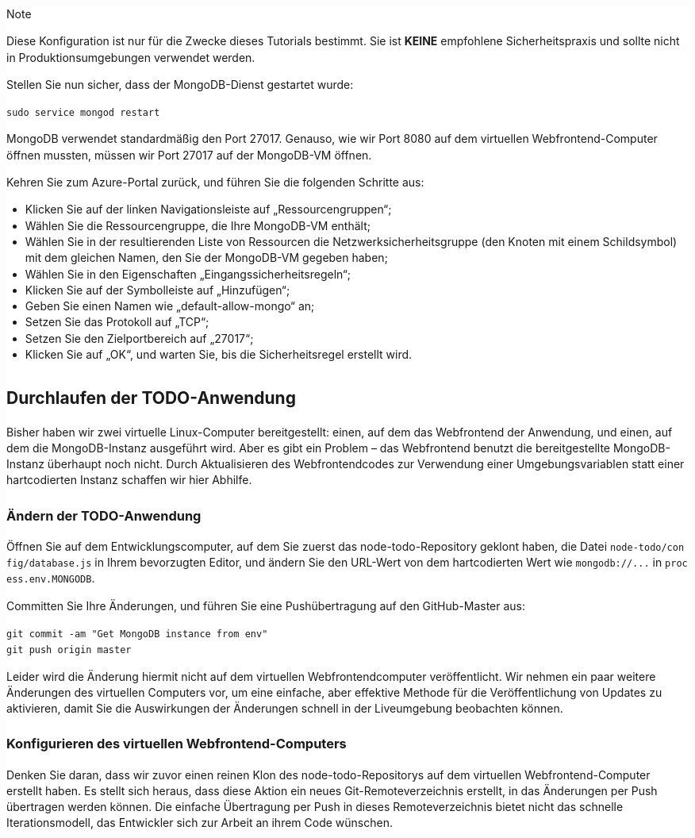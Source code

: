 > [!NOTE]
> Diese Konfiguration ist nur für die Zwecke dieses Tutorials bestimmt. Sie ist **KEINE** empfohlene Sicherheitspraxis und sollte nicht in Produktionsumgebungen verwendet werden.
> 
> 

Stellen Sie nun sicher, dass der MongoDB-Dienst gestartet wurde:

    sudo service mongod restart

MongoDB verwendet standardmäßig den Port 27017. Genauso, wie wir Port 8080 auf dem virtuellen Webfrontend-Computer öffnen mussten, müssen wir Port 27017 auf der MongoDB-VM öffnen.

Kehren Sie zum Azure-Portal zurück, und führen Sie die folgenden Schritte aus:

* Klicken Sie auf der linken Navigationsleiste auf „Ressourcengruppen“;
* Wählen Sie die Ressourcengruppe, die Ihre MongoDB-VM enthält;
* Wählen Sie in der resultierenden Liste von Ressourcen die Netzwerksicherheitsgruppe (den Knoten mit einem Schildsymbol) mit dem gleichen Namen, den Sie der MongoDB-VM gegeben haben;
* Wählen Sie in den Eigenschaften „Eingangssicherheitsregeln“;
* Klicken Sie auf der Symbolleiste auf „Hinzufügen“;
* Geben Sie einen Namen wie „default-allow-mongo“ an;
* Setzen Sie das Protokoll auf „TCP“;
* Setzen Sie den Zielportbereich auf „27017“;
* Klicken Sie auf „OK“, und warten Sie, bis die Sicherheitsregel erstellt wird.

## <a name="iterating-on-the-todo-application"></a>Durchlaufen der TODO-Anwendung
Bisher haben wir zwei virtuelle Linux-Computer bereitgestellt: einen, auf dem das Webfrontend der Anwendung, und einen, auf dem die MongoDB-Instanz ausgeführt wird. Aber es gibt ein Problem – das Webfrontend benutzt die bereitgestellte MongoDB-Instanz überhaupt noch nicht. Durch Aktualisieren des Webfrontendcodes zur Verwendung einer Umgebungsvariablen statt einer hartcodierten Instanz schaffen wir hier Abhilfe.

### <a name="changing-the-todo-application"></a>Ändern der TODO-Anwendung
Öffnen Sie auf dem Entwicklungscomputer, auf dem Sie zuerst das node-todo-Repository geklont haben, die Datei `node-todo/config/database.js` in Ihrem bevorzugten Editor, und ändern Sie den URL-Wert von dem hartcodierten Wert wie `mongodb://...` in `process.env.MONGODB`.

Committen Sie Ihre Änderungen, und führen Sie eine Pushübertragung auf den GitHub-Master aus:

    git commit -am "Get MongoDB instance from env"
    git push origin master

Leider wird die Änderung hiermit nicht auf dem virtuellen Webfrontendcomputer veröffentlicht. Wir nehmen ein paar weitere Änderungen des virtuellen Computers vor, um eine einfache, aber effektive Methode für die Veröffentlichung von Updates zu aktivieren, damit Sie die Auswirkungen der Änderungen schnell in der Liveumgebung beobachten können.

### <a name="configuring-the-web-frontend-virtual-machine"></a>Konfigurieren des virtuellen Webfrontend-Computers
Denken Sie daran, dass wir zuvor einen reinen Klon des node-todo-Repositorys auf dem virtuellen Webfrontend-Computer erstellt haben. Es stellt sich heraus, dass diese Aktion ein neues Git-Remoteverzeichnis erstellt, in das Änderungen per Push übertragen werden können. Die einfache Übertragung per Push in dieses Remoteverzeichnis bietet nicht das schnelle Iterationsmodell, das Entwickler sich zur Arbeit an ihrem Code wünschen.
